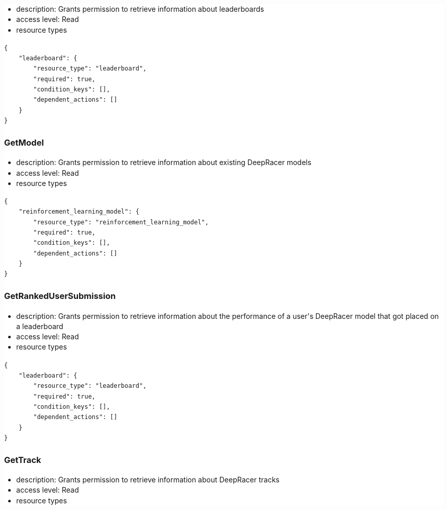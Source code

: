 - description: Grants permission to retrieve information about leaderboards
- access level: Read
- resource types

```
{
    "leaderboard": {
        "resource_type": "leaderboard",
        "required": true,
        "condition_keys": [],
        "dependent_actions": []
    }
}
```

### GetModel

- description: Grants permission to retrieve information about existing DeepRacer models
- access level: Read
- resource types

```
{
    "reinforcement_learning_model": {
        "resource_type": "reinforcement_learning_model",
        "required": true,
        "condition_keys": [],
        "dependent_actions": []
    }
}
```

### GetRankedUserSubmission

- description: Grants permission to retrieve information about the performance of a user's DeepRacer model that got placed on a leaderboard
- access level: Read
- resource types

```
{
    "leaderboard": {
        "resource_type": "leaderboard",
        "required": true,
        "condition_keys": [],
        "dependent_actions": []
    }
}
```

### GetTrack

- description: Grants permission to retrieve information about DeepRacer tracks
- access level: Read
- resource types
